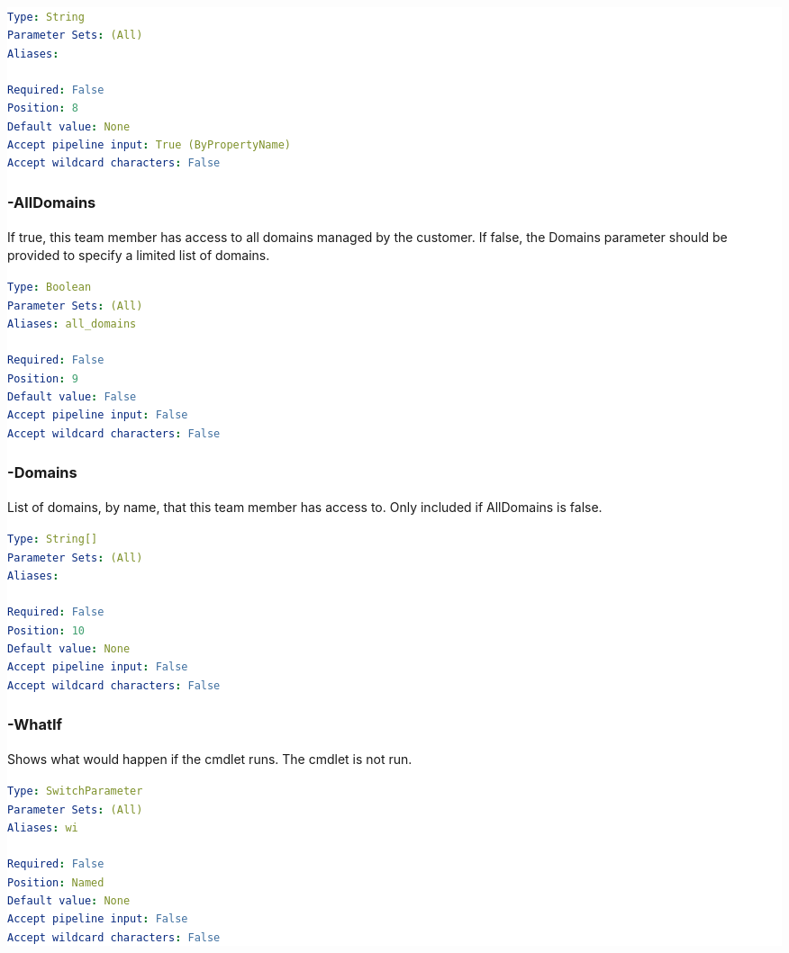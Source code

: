 ```yaml
Type: String
Parameter Sets: (All)
Aliases:

Required: False
Position: 8
Default value: None
Accept pipeline input: True (ByPropertyName)
Accept wildcard characters: False
```

### -AllDomains
If true, this team member has access to all domains managed by the customer.
If false, the Domains parameter should be provided to specify a limited list of domains.

```yaml
Type: Boolean
Parameter Sets: (All)
Aliases: all_domains

Required: False
Position: 9
Default value: False
Accept pipeline input: False
Accept wildcard characters: False
```

### -Domains
List of domains, by name, that this team member has access to.
Only included if AllDomains is false.

```yaml
Type: String[]
Parameter Sets: (All)
Aliases:

Required: False
Position: 10
Default value: None
Accept pipeline input: False
Accept wildcard characters: False
```

### -WhatIf
Shows what would happen if the cmdlet runs.
The cmdlet is not run.

```yaml
Type: SwitchParameter
Parameter Sets: (All)
Aliases: wi

Required: False
Position: Named
Default value: None
Accept pipeline input: False
Accept wildcard characters: False
```
